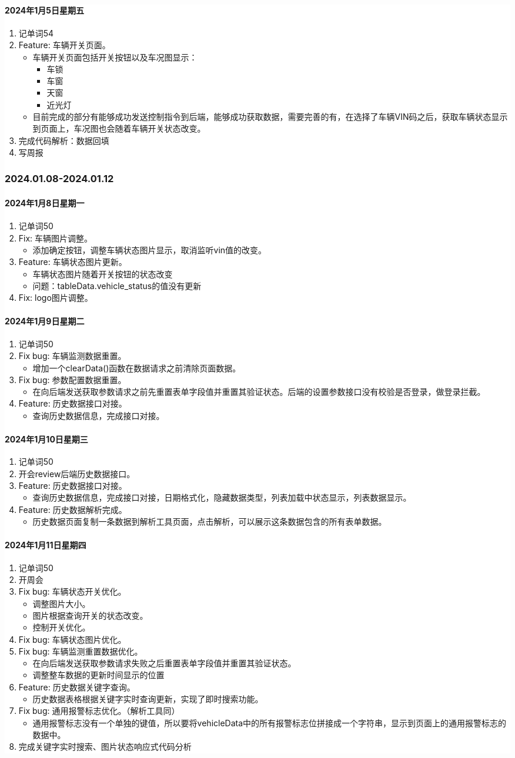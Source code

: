 #### 2024年1月5日星期五

1. 记单词54
2. Feature: 车辆开关页面。
   - 车辆开关页面包括开关按钮以及车况图显示：
     - 车锁
     - 车窗
     - 天窗
     - 近光灯
   - 目前完成的部分有能够成功发送控制指令到后端，能够成功获取数据，需要完善的有，在选择了车辆VIN码之后，获取车辆状态显示到页面上，车况图也会随着车辆开关状态改变。
3. 完成代码解析：数据回填
4. 写周报



### 2024.01.08-2024.01.12

#### 2024年1月8日星期一

1. 记单词50
2. Fix: 车辆图片调整。
   - 添加确定按钮，调整车辆状态图片显示，取消监听vin值的改变。
3. Feature: 车辆状态图片更新。
   - 车辆状态图片随着开关按钮的状态改变
   - 问题：tableData.vehicle_status的值没有更新
4. Fix: logo图片调整。

#### 2024年1月9日星期二

1. 记单词50
2. Fix bug: 车辆监测数据重置。
   - 增加一个clearData()函数在数据请求之前清除页面数据。
3. Fix bug: 参数配置数据重置。
   - 在向后端发送获取参数请求之前先重置表单字段值并重置其验证状态。后端的设置参数接口没有校验是否登录，做登录拦截。
4. Feature: 历史数据接口对接。
   - 查询历史数据信息，完成接口对接。

#### 2024年1月10日星期三

1. 记单词50
2. 开会review后端历史数据接口。
3. Feature: 历史数据接口对接。
   - 查询历史数据信息，完成接口对接，日期格式化，隐藏数据类型，列表加载中状态显示，列表数据显示。
4. Feature: 历史数据解析完成。
   - 历史数据页面复制一条数据到解析工具页面，点击解析，可以展示这条数据包含的所有表单数据。

#### 2024年1月11日星期四

1. 记单词50
2. 开周会
3. Fix bug: 车辆状态开关优化。
   - 调整图片大小。
   - 图片根据查询开关的状态改变。
   - 控制开关优化。
4. Fix bug: 车辆状态图片优化。
5. Fix bug: 车辆监测重置数据优化。
   - 在向后端发送获取参数请求失败之后重置表单字段值并重置其验证状态。
   - 调整整车数据的更新时间显示的位置
6. Feature: 历史数据关键字查询。
   - 历史数据表格根据关键字实时查询更新，实现了即时搜索功能。
7. Fix bug: 通用报警标志优化。（解析工具同）
   - 通用报警标志没有一个单独的键值，所以要将vehicleData中的所有报警标志位拼接成一个字符串，显示到页面上的通用报警标志的数据中。
8. 完成关键字实时搜索、图片状态响应式代码分析
